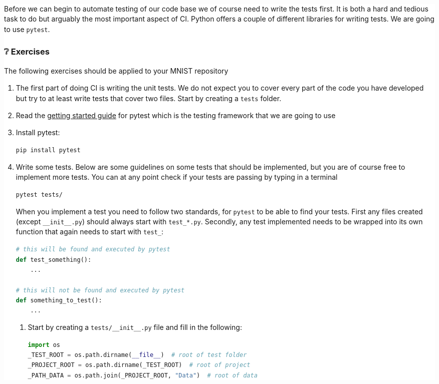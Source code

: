 Before we can begin to automate testing of our code base we of course need to write the tests first. It is both a hard
and tedious task to do but arguably the most important aspect of CI. Python offers a couple of different libraries
for writing tests. We are going to use `pytest`.

### ❔ Exercises

The following exercises should be applied to your MNIST repository

1. The first part of doing CI is writing the unit tests. We do not expect you to cover every part
    of the code you have developed but try to at least write tests that cover two files. Start by
    creating a `tests` folder.

2. Read the [getting started guide](https://docs.pytest.org/en/6.2.x/getting-started.html) for pytest
    which is the testing framework that we are going to use

3. Install pytest:

    ```bash
    pip install pytest
    ```

4. Write some tests. Below are some guidelines on some tests that should be implemented, but
    you are of course free to implement more tests. You can at any point check if your tests are
    passing by typing in a terminal

    ```bash
    pytest tests/
    ```

    When you implement a test you need to follow two standards, for `pytest` to be able to find your tests. First any
    files created (except `__init__.py`) should always start with `test_*.py`. Secondly, any test implemented needs to be
    wrapped into its own function that again needs to start with `test_`:

    ```python
    # this will be found and executed by pytest
    def test_something():
        ...

    # this will not be found and executed by pytest
    def something_to_test():
        ...
    ```

    1. Start by creating a `tests/__init__.py` file and fill in the following:

        ```python
        import os
        _TEST_ROOT = os.path.dirname(__file__)  # root of test folder
        _PROJECT_ROOT = os.path.dirname(_TEST_ROOT)  # root of project
        _PATH_DATA = os.path.join(_PROJECT_ROOT, "Data")  # root of data
        ```

